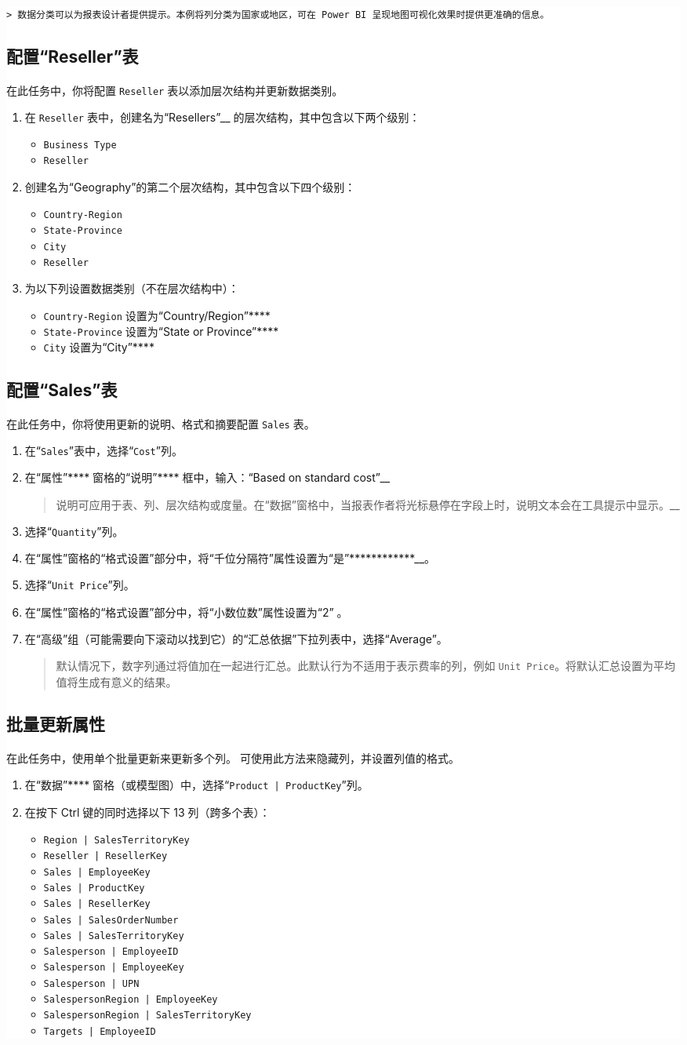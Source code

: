     > 数据分类可以为报表设计者提供提示。本例将列分类为国家或地区，可在 Power BI 呈现地图可视化效果时提供更准确的信息。

## 配置“Reseller”表

在此任务中，你将配置 `Reseller` 表以添加层次结构并更新数据类别。

1. 在 `Reseller` 表中，创建名为“Resellers”__ 的层次结构，其中包含以下两个级别：

     - `Business Type`
     - `Reseller`

1. 创建名为“Geography”的第二个层次结构，其中包含以下四个级别：

     - `Country-Region`
     - `State-Province`
     - `City`
     - `Reseller`

1. 为以下列设置数据类别（不在层次结构中）：

    - `Country-Region` 设置为“Country/Region”****
    - `State-Province` 设置为“State or Province”****
    - `City` 设置为“City”****

## 配置“Sales”表

在此任务中，你将使用更新的说明、格式和摘要配置 `Sales` 表。

1. 在“`Sales`”表中，选择“`Cost`”列。

1. 在“属性”**** 窗格的“说明”**** 框中，输入：“Based on standard cost”__

    > 说明可应用于表、列、层次结构或度量。在“数据”窗格中，当报表作者将光标悬停在字段上时，说明文本会在工具提示中显示。__

1. 选择“`Quantity`”列。

1. 在“属性”窗格的“格式设置”部分中，将“千位分隔符”属性设置为“是”************__。

1. 选择“`Unit Price`”列。

1. 在“属性”窗格的“格式设置”部分中，将“小数位数”属性设置为“2”   。

1. 在“高级”组（可能需要向下滚动以找到它）的“汇总依据”下拉列表中，选择“Average”。

    > 默认情况下，数字列通过将值加在一起进行汇总。此默认行为不适用于表示费率的列，例如 `Unit Price`。将默认汇总设置为平均值将生成有意义的结果。

## 批量更新属性

在此任务中，使用单个批量更新来更新多个列。 可使用此方法来隐藏列，并设置列值的格式。

1. 在“数据”**** 窗格（或模型图）中，选择“`Product | ProductKey`”列。

1. 在按下 Ctrl 键的同时选择以下 13 列（跨多个表）：

     - `Region | SalesTerritoryKey`
     - `Reseller | ResellerKey`
     - `Sales | EmployeeKey`
     - `Sales | ProductKey`
     - `Sales | ResellerKey`
     - `Sales | SalesOrderNumber`
     - `Sales | SalesTerritoryKey`
     - `Salesperson | EmployeeID`
     - `Salesperson | EmployeeKey`
     - `Salesperson | UPN`
     - `SalespersonRegion | EmployeeKey`
     - `SalespersonRegion | SalesTerritoryKey`
     - `Targets | EmployeeID`
